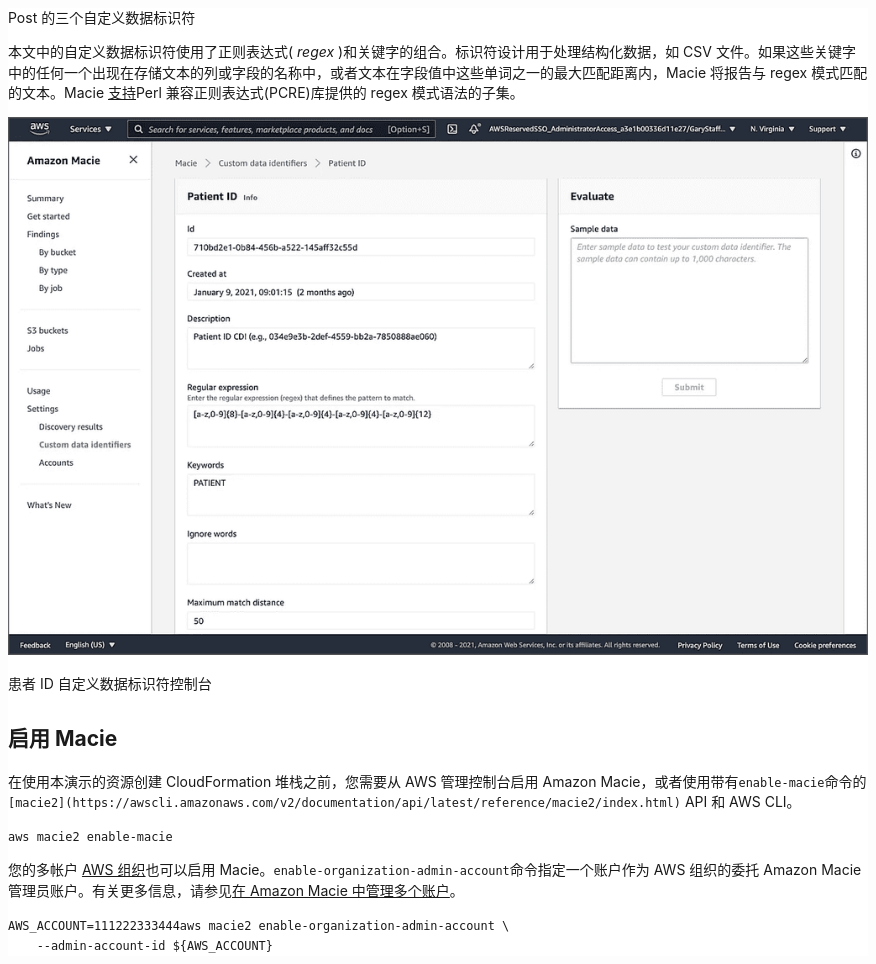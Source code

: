 Post 的三个自定义数据标识符

本文中的自定义数据标识符使用了正则表达式( *regex* )和关键字的组合。标识符设计用于处理结构化数据，如 CSV 文件。如果这些关键字中的任何一个出现在存储文本的列或字段的名称中，或者文本在字段值中这些单词之一的最大匹配距离内，Macie 将报告与 regex 模式匹配的文本。Macie [支持](https://docs.aws.amazon.com/macie/latest/user/custom-data-identifiers.html#custom-data-identifiers-regex-support)Perl 兼容正则表达式(PCRE)库提供的 regex 模式语法的子集。

![](img/4dd30b312cc97c466696cce65033fc04.png)

患者 ID 自定义数据标识符控制台

## 启用 Macie

在使用本演示的资源创建 CloudFormation 堆栈之前，您需要从 AWS 管理控制台启用 Amazon Macie，或者使用带有`enable-macie`命令的`[macie2](https://awscli.amazonaws.com/v2/documentation/api/latest/reference/macie2/index.html)` API 和 AWS CLI。

```
aws macie2 enable-macie
```

您的多帐户 [AWS 组织](https://aws.amazon.com/organizations/)也可以启用 Macie。`enable-organization-admin-account`命令指定一个账户作为 AWS 组织的委托 Amazon Macie 管理员账户。有关更多信息，请参见[在 Amazon Macie 中管理多个账户](https://docs.aws.amazon.com/macie/latest/user/macie-accounts.html)。

```
AWS_ACCOUNT=111222333444aws macie2 enable-organization-admin-account \
    --admin-account-id ${AWS_ACCOUNT}
```
